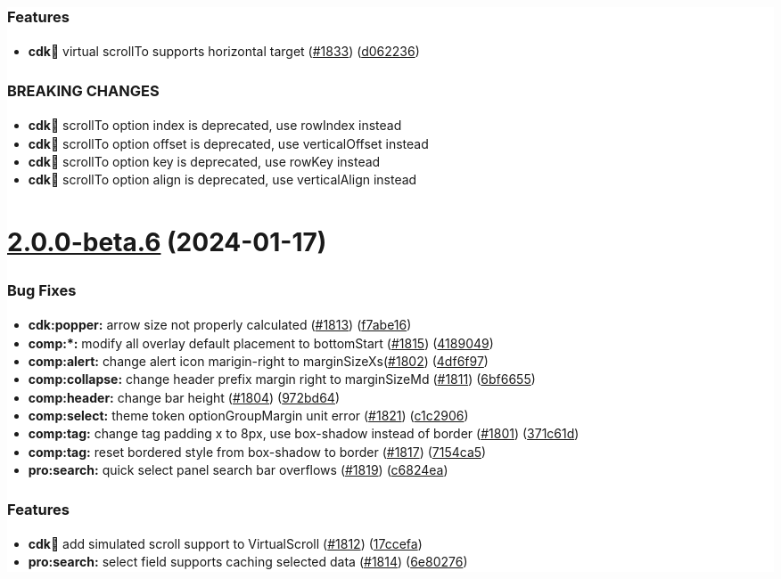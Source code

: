 
### Features

* **cdk:scroll:** virtual scrollTo supports horizontal target ([#1833](https://github.com/IDuxFE/idux/issues/1833)) ([d062236](https://github.com/IDuxFE/idux/commit/437c0348d8df072d2f15235423203ac2eda7901b))


### BREAKING CHANGES

* **cdk:scroll:** scrollTo option index is deprecated, use rowIndex instead
* **cdk:scroll:** scrollTo option offset is deprecated, use verticalOffset instead
* **cdk:scroll:** scrollTo option key is deprecated, use rowKey instead
* **cdk:scroll:** scrollTo option align is deprecated, use verticalAlign instead

# [2.0.0-beta.6](https://github.com/IDuxFE/idux/compare/v2.0.0-beta.5...v2.0.0-beta.6) (2024-01-17)


### Bug Fixes

* **cdk:popper:** arrow size not properly calculated ([#1813](https://github.com/IDuxFE/idux/issues/1813)) ([f7abe16](https://github.com/IDuxFE/idux/commit/f7abe16f9b8bf71124d46fc96c8a6594d36ef64e))
* **comp:*:** modify all overlay default placement to bottomStart ([#1815](https://github.com/IDuxFE/idux/issues/1815)) ([4189049](https://github.com/IDuxFE/idux/commit/4189049b6e151ceaca7f0c29ea1f249e525e7646))
* **comp:alert:** change alert icon marigin-right to marginSizeXs([#1802](https://github.com/IDuxFE/idux/issues/1802)) ([4df6f97](https://github.com/IDuxFE/idux/commit/4df6f97f89afcfd47f33b9279afc4ebe02714829))
* **comp:collapse:** change header prefix margin right to marginSizeMd ([#1811](https://github.com/IDuxFE/idux/issues/1811)) ([6bf6655](https://github.com/IDuxFE/idux/commit/6bf6655451c2066a6b1136b95886d246eafbb0bd))
* **comp:header:** change bar height ([#1804](https://github.com/IDuxFE/idux/issues/1804)) ([972bd64](https://github.com/IDuxFE/idux/commit/972bd64a73f456dbb540e99df5dc7a69ea383895))
* **comp:select:** theme token optionGroupMargin unit error ([#1821](https://github.com/IDuxFE/idux/issues/1821)) ([c1c2906](https://github.com/IDuxFE/idux/commit/c1c2906b76292206dc939682676ab5ca005c4fd7))
* **comp:tag:** change tag padding x to 8px, use box-shadow instead of border ([#1801](https://github.com/IDuxFE/idux/issues/1801)) ([371c61d](https://github.com/IDuxFE/idux/commit/371c61d063d007909f3e1ba8aa80920398c1fb16))
* **comp:tag:** reset bordered style from box-shadow to border ([#1817](https://github.com/IDuxFE/idux/issues/1817)) ([7154ca5](https://github.com/IDuxFE/idux/commit/7154ca5886adf5bf6df92bc367973e094867d8d4))
* **pro:search:** quick select panel search bar overflows ([#1819](https://github.com/IDuxFE/idux/issues/1819)) ([c6824ea](https://github.com/IDuxFE/idux/commit/c6824ea4efaa3548015a831e7e3f5c15cd7b31d7))


### Features

* **cdk:scroll:** add simulated scroll support to VirtualScroll ([#1812](https://github.com/IDuxFE/idux/issues/1812)) ([17ccefa](https://github.com/IDuxFE/idux/commit/17ccefaf3cd0689e12e69be9d5af95578a12eae5))
* **pro:search:** select field supports caching selected data ([#1814](https://github.com/IDuxFE/idux/issues/1814)) ([6e80276](https://github.com/IDuxFE/idux/commit/6e80276e2b6461c98f2946b490e1d48ac0dcdc35))
